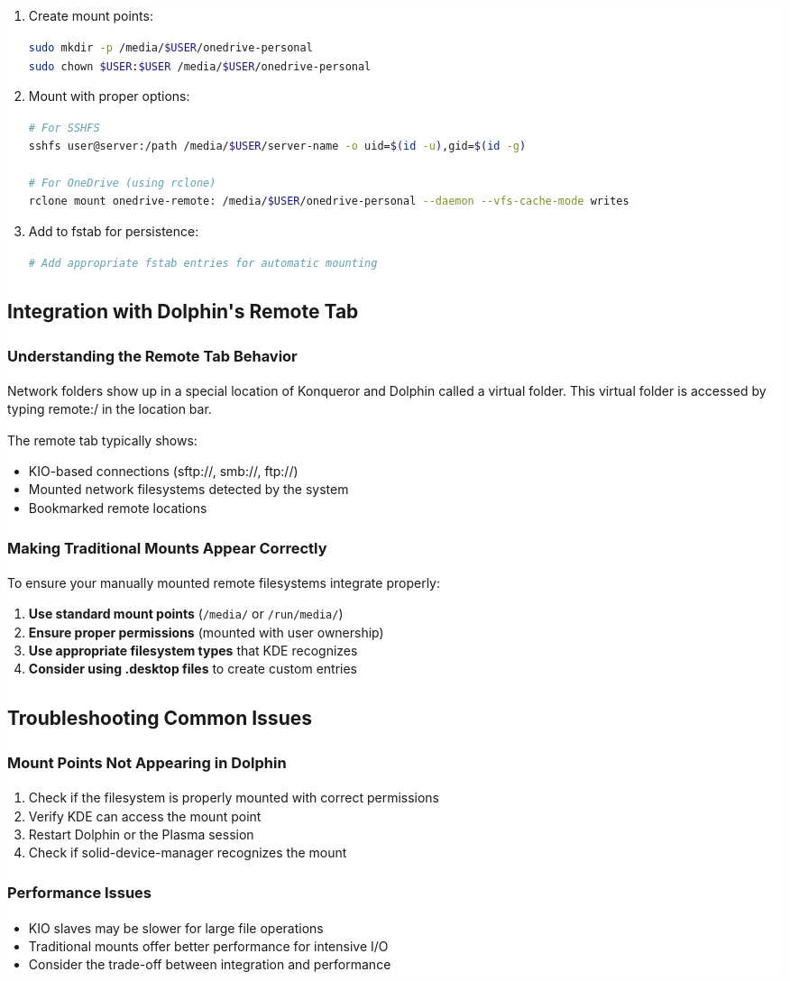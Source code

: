1. Create mount points:
   ```bash
   sudo mkdir -p /media/$USER/onedrive-personal
   sudo chown $USER:$USER /media/$USER/onedrive-personal
   ```

2. Mount with proper options:
   ```bash
   # For SSHFS
   sshfs user@server:/path /media/$USER/server-name -o uid=$(id -u),gid=$(id -g)
   
   # For OneDrive (using rclone)
   rclone mount onedrive-remote: /media/$USER/onedrive-personal --daemon --vfs-cache-mode writes
   ```

3. Add to fstab for persistence:
   ```bash
   # Add appropriate fstab entries for automatic mounting
   ```

## Integration with Dolphin's Remote Tab

### Understanding the Remote Tab Behavior

Network folders show up in a special location of Konqueror and Dolphin called a virtual folder. This virtual folder is accessed by typing remote:/ in the location bar.

The remote tab typically shows:
- KIO-based connections (sftp://, smb://, ftp://)
- Mounted network filesystems detected by the system
- Bookmarked remote locations

### Making Traditional Mounts Appear Correctly

To ensure your manually mounted remote filesystems integrate properly:

1. **Use standard mount points** (`/media/` or `/run/media/`)
2. **Ensure proper permissions** (mounted with user ownership)
3. **Use appropriate filesystem types** that KDE recognizes
4. **Consider using .desktop files** to create custom entries

## Troubleshooting Common Issues

### Mount Points Not Appearing in Dolphin

1. Check if the filesystem is properly mounted with correct permissions
2. Verify KDE can access the mount point
3. Restart Dolphin or the Plasma session
4. Check if solid-device-manager recognizes the mount

### Performance Issues

- KIO slaves may be slower for large file operations
- Traditional mounts offer better performance for intensive I/O
- Consider the trade-off between integration and performance
